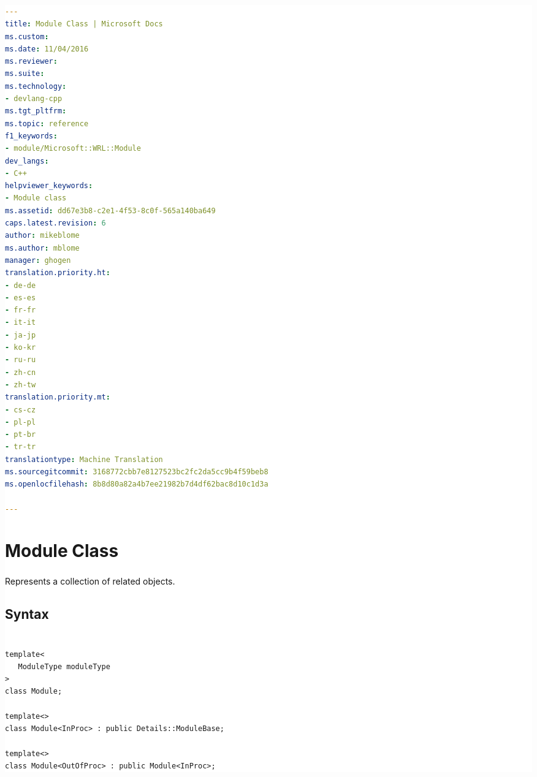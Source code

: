 ```yaml
---
title: Module Class | Microsoft Docs
ms.custom: 
ms.date: 11/04/2016
ms.reviewer: 
ms.suite: 
ms.technology:
- devlang-cpp
ms.tgt_pltfrm: 
ms.topic: reference
f1_keywords:
- module/Microsoft::WRL::Module
dev_langs:
- C++
helpviewer_keywords:
- Module class
ms.assetid: dd67e3b8-c2e1-4f53-8c0f-565a140ba649
caps.latest.revision: 6
author: mikeblome
ms.author: mblome
manager: ghogen
translation.priority.ht:
- de-de
- es-es
- fr-fr
- it-it
- ja-jp
- ko-kr
- ru-ru
- zh-cn
- zh-tw
translation.priority.mt:
- cs-cz
- pl-pl
- pt-br
- tr-tr
translationtype: Machine Translation
ms.sourcegitcommit: 3168772cbb7e8127523bc2fc2da5cc9b4f59beb8
ms.openlocfilehash: 8b8d80a82a4b7ee21982b7d4df62bac8d10c1d3a

---
```

# Module Class
Represents a collection of related objects.  
  
## Syntax  
  
```  
  
template<  
   ModuleType moduleType  
>  
class Module;  
  
template<>  
class Module<InProc> : public Details::ModuleBase;  
  
template<>  
class Module<OutOfProc> : public Module<InProc>;  
```  
  